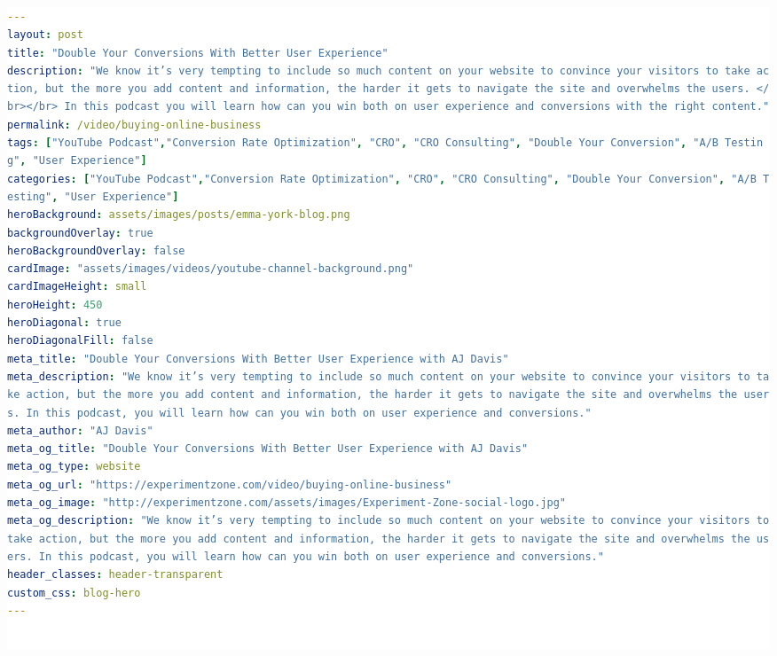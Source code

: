 ```yaml
---
layout: post
title: "Double Your Conversions With Better User Experience"
description: "We know it’s very tempting to include so much content on your website to convince your visitors to take action, but the more you add content and information, the harder it gets to navigate the site and overwhelms the users. </br></br> In this podcast you will learn how can you win both on user experience and conversions with the right content."
permalink: /video/buying-online-business
tags: ["YouTube Podcast","Conversion Rate Optimization", "CRO", "CRO Consulting", "Double Your Conversion", "A/B Testing", "User Experience"]
categories: ["YouTube Podcast","Conversion Rate Optimization", "CRO", "CRO Consulting", "Double Your Conversion", "A/B Testing", "User Experience"]
heroBackground: assets/images/posts/emma-york-blog.png
backgroundOverlay: true
heroBackgroundOverlay: false
cardImage: "assets/images/videos/youtube-channel-background.png"
cardImageHeight: small
heroHeight: 450
heroDiagonal: true
heroDiagonalFill: false
meta_title: "Double Your Conversions With Better User Experience with AJ Davis"
meta_description: "We know it’s very tempting to include so much content on your website to convince your visitors to take action, but the more you add content and information, the harder it gets to navigate the site and overwhelms the users. In this podcast, you will learn how can you win both on user experience and conversions."
meta_author: "AJ Davis"
meta_og_title: "Double Your Conversions With Better User Experience with AJ Davis"
meta_og_type: website
meta_og_url: "https://experimentzone.com/video/buying-online-business"
meta_og_image: "http://experimentzone.com/assets/images/Experiment-Zone-social-logo.jpg"
meta_og_description: "We know it’s very tempting to include so much content on your website to convince your visitors to take action, but the more you add content and information, the harder it gets to navigate the site and overwhelms the users. In this podcast, you will learn how can you win both on user experience and conversions."
header_classes: header-transparent
custom_css: blog-hero
---
```


<br/>

<style>
    .video {
        border: 4px solid black;
        border-radius: 3px;
    }
    .work-summary {
        border: 0px solid black;
    }
    .iframe-container{
        position: relative;
        width: 100%;
        padding-bottom: 56.25%;
        height: 0;
    }
    .iframe-container iframe{
        position: absolute;
        top:0;
        left: 0;
        width: 100%;
        height: 100%;
    }
</style>
